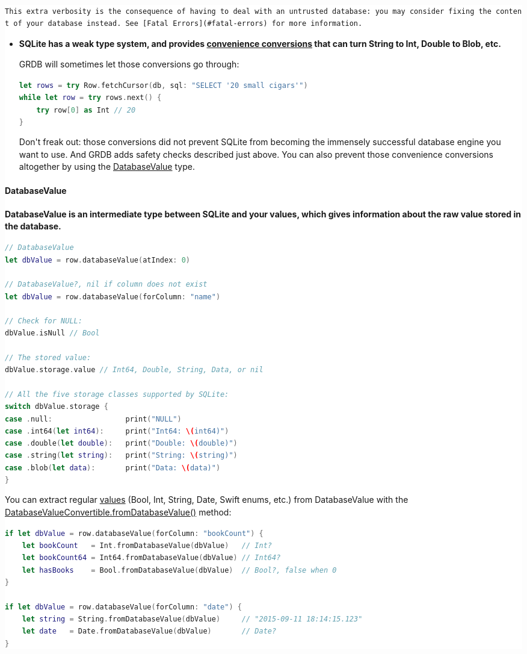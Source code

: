     This extra verbosity is the consequence of having to deal with an untrusted database: you may consider fixing the content of your database instead. See [Fatal Errors](#fatal-errors) for more information.
    
- **SQLite has a weak type system, and provides [convenience conversions](https://www.sqlite.org/c3ref/column_blob.html) that can turn String to Int, Double to Blob, etc.**
    
    GRDB will sometimes let those conversions go through:
    
    ```swift
    let rows = try Row.fetchCursor(db, sql: "SELECT '20 small cigars'")
    while let row = try rows.next() {
        try row[0] as Int // 20
    }
    ```
    
    Don't freak out: those conversions did not prevent SQLite from becoming the immensely successful database engine you want to use. And GRDB adds safety checks described just above. You can also prevent those convenience conversions altogether by using the [DatabaseValue](#databasevalue) type.


#### DatabaseValue

**DatabaseValue is an intermediate type between SQLite and your values, which gives information about the raw value stored in the database.**

```swift
// DatabaseValue
let dbValue = row.databaseValue(atIndex: 0)

// DatabaseValue?, nil if column does not exist
let dbValue = row.databaseValue(forColumn: "name")

// Check for NULL:
dbValue.isNull // Bool

// The stored value:
dbValue.storage.value // Int64, Double, String, Data, or nil

// All the five storage classes supported by SQLite:
switch dbValue.storage {
case .null:                 print("NULL")
case .int64(let int64):     print("Int64: \(int64)")
case .double(let double):   print("Double: \(double)")
case .string(let string):   print("String: \(string)")
case .blob(let data):       print("Data: \(data)")
}
```

You can extract regular [values](#values) (Bool, Int, String, Date, Swift enums, etc.) from DatabaseValue with the [DatabaseValueConvertible.fromDatabaseValue()](#custom-value-types) method:

```swift
if let dbValue = row.databaseValue(forColumn: "bookCount") {
    let bookCount   = Int.fromDatabaseValue(dbValue)   // Int?
    let bookCount64 = Int64.fromDatabaseValue(dbValue) // Int64?
    let hasBooks    = Bool.fromDatabaseValue(dbValue)  // Bool?, false when 0
}

if let dbValue = row.databaseValue(forColumn: "date") {
    let string = String.fromDatabaseValue(dbValue)     // "2015-09-11 18:14:15.123"
    let date   = Date.fromDatabaseValue(dbValue)       // Date?
}
```
